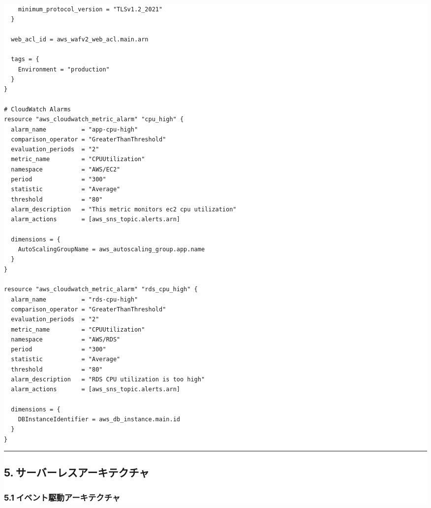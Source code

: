 ```hcl
    minimum_protocol_version = "TLSv1.2_2021"
  }

  web_acl_id = aws_wafv2_web_acl.main.arn

  tags = {
    Environment = "production"
  }
}

# CloudWatch Alarms
resource "aws_cloudwatch_metric_alarm" "cpu_high" {
  alarm_name          = "app-cpu-high"
  comparison_operator = "GreaterThanThreshold"
  evaluation_periods  = "2"
  metric_name         = "CPUUtilization"
  namespace           = "AWS/EC2"
  period              = "300"
  statistic           = "Average"
  threshold           = "80"
  alarm_description   = "This metric monitors ec2 cpu utilization"
  alarm_actions       = [aws_sns_topic.alerts.arn]

  dimensions = {
    AutoScalingGroupName = aws_autoscaling_group.app.name
  }
}

resource "aws_cloudwatch_metric_alarm" "rds_cpu_high" {
  alarm_name          = "rds-cpu-high"
  comparison_operator = "GreaterThanThreshold"
  evaluation_periods  = "2"
  metric_name         = "CPUUtilization"
  namespace           = "AWS/RDS"
  period              = "300"
  statistic           = "Average"
  threshold           = "80"
  alarm_description   = "RDS CPU utilization is too high"
  alarm_actions       = [aws_sns_topic.alerts.arn]

  dimensions = {
    DBInstanceIdentifier = aws_db_instance.main.id
  }
}
```

---

## 5. サーバーレスアーキテクチャ

### 5.1 イベント駆動アーキテクチャ
